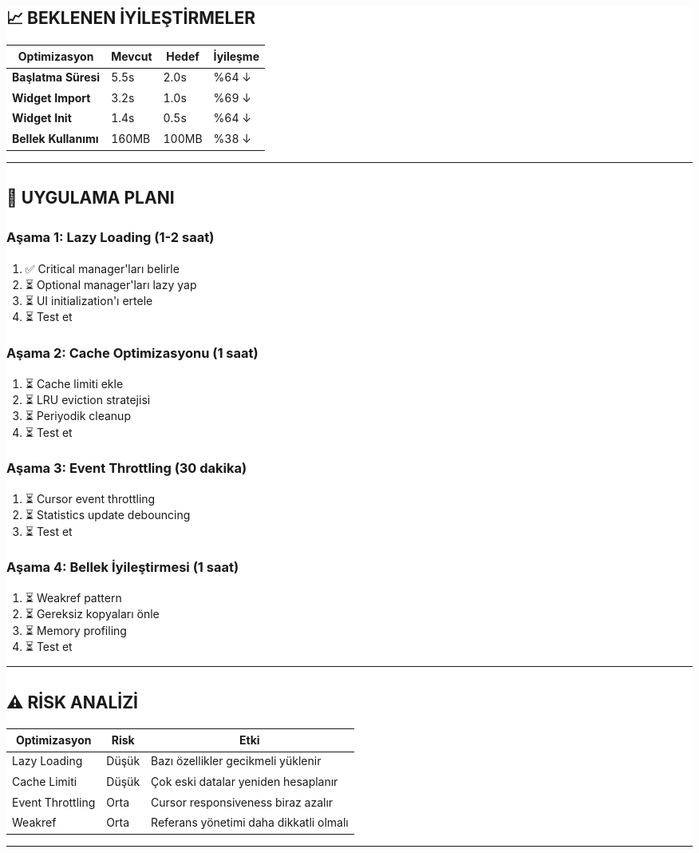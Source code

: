 ## 📈 BEKLENEN İYİLEŞTİRMELER

| Optimizasyon | Mevcut | Hedef | İyileşme |
|--------------|--------|-------|----------|
| **Başlatma Süresi** | 5.5s | 2.0s | %64 ↓ |
| **Widget Import** | 3.2s | 1.0s | %69 ↓ |
| **Widget Init** | 1.4s | 0.5s | %64 ↓ |
| **Bellek Kullanımı** | 160MB | 100MB | %38 ↓ |

---

## 🔧 UYGULAMA PLANI

### Aşama 1: Lazy Loading (1-2 saat)
1. ✅ Critical manager'ları belirle
2. ⏳ Optional manager'ları lazy yap
3. ⏳ UI initialization'ı ertele
4. ⏳ Test et

### Aşama 2: Cache Optimizasyonu (1 saat)
1. ⏳ Cache limiti ekle
2. ⏳ LRU eviction stratejisi
3. ⏳ Periyodik cleanup
4. ⏳ Test et

### Aşama 3: Event Throttling (30 dakika)
1. ⏳ Cursor event throttling
2. ⏳ Statistics update debouncing
3. ⏳ Test et

### Aşama 4: Bellek İyileştirmesi (1 saat)
1. ⏳ Weakref pattern
2. ⏳ Gereksiz kopyaları önle
3. ⏳ Memory profiling
4. ⏳ Test et

---

## ⚠️ RİSK ANALİZİ

| Optimizasyon | Risk | Etki |
|--------------|------|------|
| Lazy Loading | Düşük | Bazı özellikler gecikmeli yüklenir |
| Cache Limiti | Düşük | Çok eski datalar yeniden hesaplanır |
| Event Throttling | Orta | Cursor responsiveness biraz azalır |
| Weakref | Orta | Referans yönetimi daha dikkatli olmalı |

---